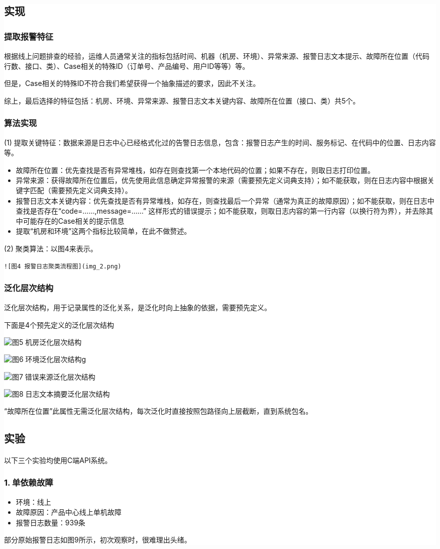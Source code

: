 ## 实现

### 提取报警特征

根据线上问题排查的经验，运维人员通常关注的指标包括时间、机器（机房、环境）、异常来源、报警日志文本提示、故障所在位置（代码行数、接口、类）、Case相关的特殊ID（订单号、产品编号、用户ID等等）等。

但是，Case相关的特殊ID不符合我们希望获得一个抽象描述的要求，因此不关注。

综上，最后选择的特征包括：机房、环境、异常来源、报警日志文本关键内容、故障所在位置（接口、类）共5个。

### 算法实现

(1) 提取关键特征：数据来源是日志中心已经格式化过的告警日志信息，包含：报警日志产生的时间、服务标记、在代码中的位置、日志内容等。

- 故障所在位置：优先查找是否有异常堆栈，如存在则查找第一个本地代码的位置；如果不存在，则取日志打印位置。
- 异常来源：获得故障所在位置后，优先使用此信息确定异常报警的来源（需要预先定义词典支持）；如不能获取，则在日志内容中根据关键字匹配（需要预先定义词典支持）。
- 报警日志文本关键内容：优先查找是否有异常堆栈，如存在，则查找最后一个异常（通常为真正的故障原因）；如不能获取，则在日志中查找是否存在“code=……,message=……” 这样形式的错误提示；如不能获取，则取日志内容的第一行内容（以换行符为界），并去除其中可能存在的Case相关的提示信息
- 提取“机房和环境”这两个指标比较简单，在此不做赘述。

(2) 聚类算法：以图4来表示。

	![图4 报警日志聚类流程图](img_2.png)

### 泛化层次结构

泛化层次结构，用于记录属性的泛化关系，是泛化时向上抽象的依据，需要预先定义。

下面是4个预先定义的泛化层次结构

![图5 机房泛化层次结构](img_9.png)

![图6 环境泛化层次结构g](img_10.png)

![图7 错误来源泛化层次结构](img_11.png)

![图8 日志文本摘要泛化层次结构](img_12.png)


“故障所在位置”此属性无需泛化层次结构，每次泛化时直接按照包路径向上层截断，直到系统包名。

## 实验

以下三个实验均使用C端API系统。

### 1. 单依赖故障

- 环境：线上
- 故障原因：产品中心线上单机故障
- 报警日志数量：939条

部分原始报警日志如图9所示，初次观察时，很难理出头绪。
